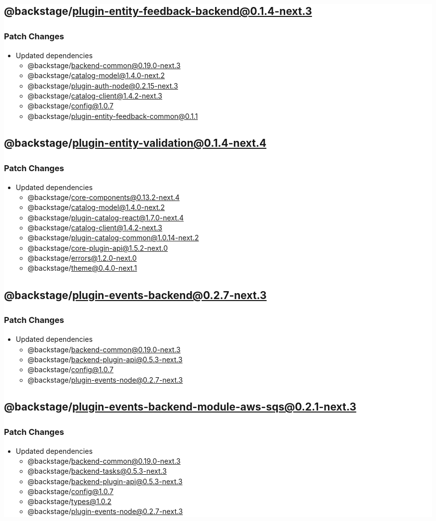 ## @backstage/plugin-entity-feedback-backend@0.1.4-next.3

### Patch Changes

- Updated dependencies
  - @backstage/backend-common@0.19.0-next.3
  - @backstage/catalog-model@1.4.0-next.2
  - @backstage/plugin-auth-node@0.2.15-next.3
  - @backstage/catalog-client@1.4.2-next.3
  - @backstage/config@1.0.7
  - @backstage/plugin-entity-feedback-common@0.1.1

## @backstage/plugin-entity-validation@0.1.4-next.4

### Patch Changes

- Updated dependencies
  - @backstage/core-components@0.13.2-next.4
  - @backstage/catalog-model@1.4.0-next.2
  - @backstage/plugin-catalog-react@1.7.0-next.4
  - @backstage/catalog-client@1.4.2-next.3
  - @backstage/plugin-catalog-common@1.0.14-next.2
  - @backstage/core-plugin-api@1.5.2-next.0
  - @backstage/errors@1.2.0-next.0
  - @backstage/theme@0.4.0-next.1

## @backstage/plugin-events-backend@0.2.7-next.3

### Patch Changes

- Updated dependencies
  - @backstage/backend-common@0.19.0-next.3
  - @backstage/backend-plugin-api@0.5.3-next.3
  - @backstage/config@1.0.7
  - @backstage/plugin-events-node@0.2.7-next.3

## @backstage/plugin-events-backend-module-aws-sqs@0.2.1-next.3

### Patch Changes

- Updated dependencies
  - @backstage/backend-common@0.19.0-next.3
  - @backstage/backend-tasks@0.5.3-next.3
  - @backstage/backend-plugin-api@0.5.3-next.3
  - @backstage/config@1.0.7
  - @backstage/types@1.0.2
  - @backstage/plugin-events-node@0.2.7-next.3
